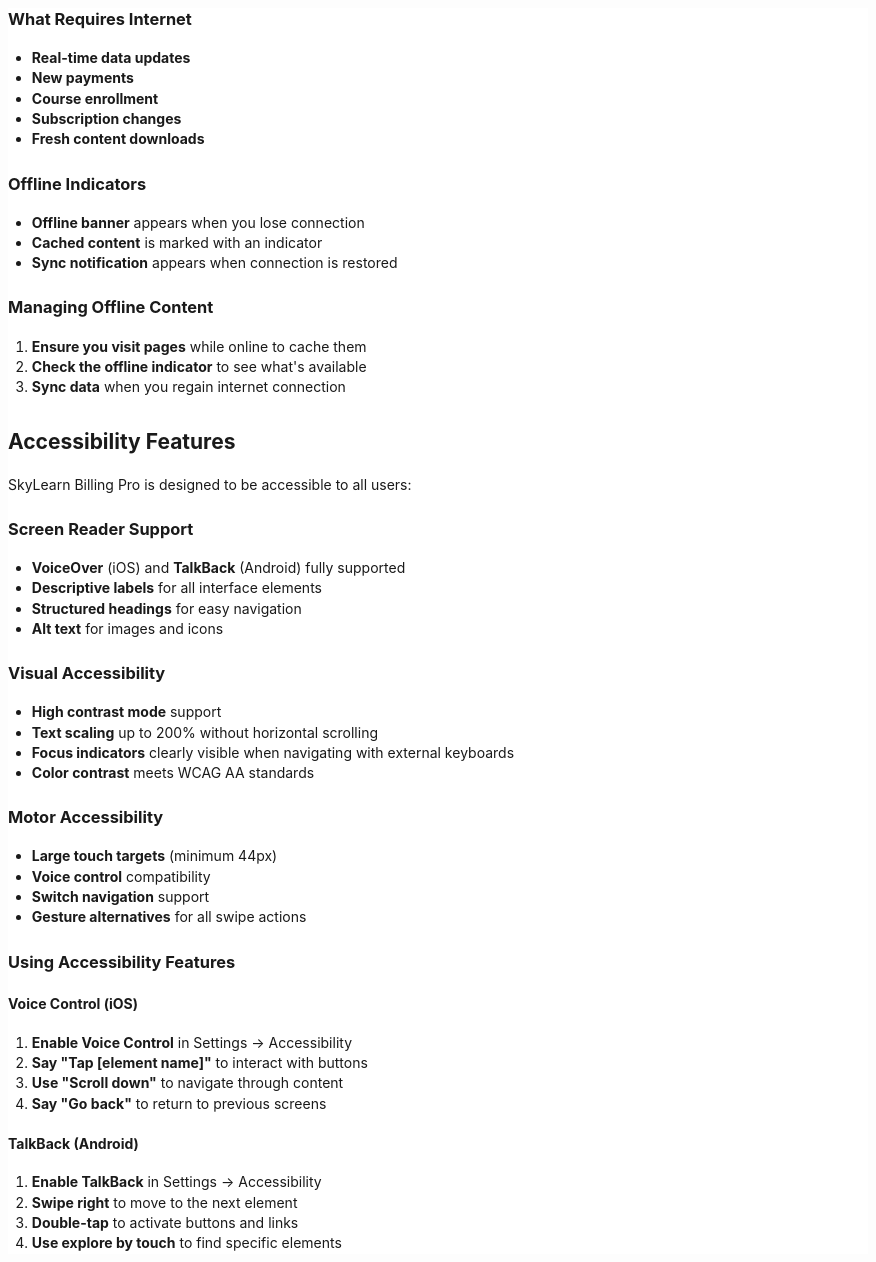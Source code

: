 ### What Requires Internet
- **Real-time data updates**
- **New payments**
- **Course enrollment**
- **Subscription changes**
- **Fresh content downloads**

### Offline Indicators
- **Offline banner** appears when you lose connection
- **Cached content** is marked with an indicator
- **Sync notification** appears when connection is restored

### Managing Offline Content
1. **Ensure you visit pages** while online to cache them
2. **Check the offline indicator** to see what's available
3. **Sync data** when you regain internet connection

## Accessibility Features

SkyLearn Billing Pro is designed to be accessible to all users:

### Screen Reader Support
- **VoiceOver** (iOS) and **TalkBack** (Android) fully supported
- **Descriptive labels** for all interface elements
- **Structured headings** for easy navigation
- **Alt text** for images and icons

### Visual Accessibility
- **High contrast mode** support
- **Text scaling** up to 200% without horizontal scrolling
- **Focus indicators** clearly visible when navigating with external keyboards
- **Color contrast** meets WCAG AA standards

### Motor Accessibility
- **Large touch targets** (minimum 44px)
- **Voice control** compatibility
- **Switch navigation** support
- **Gesture alternatives** for all swipe actions

### Using Accessibility Features
#### Voice Control (iOS)
1. **Enable Voice Control** in Settings → Accessibility
2. **Say "Tap [element name]"** to interact with buttons
3. **Use "Scroll down"** to navigate through content
4. **Say "Go back"** to return to previous screens

#### TalkBack (Android)
1. **Enable TalkBack** in Settings → Accessibility
2. **Swipe right** to move to the next element
3. **Double-tap** to activate buttons and links
4. **Use explore by touch** to find specific elements
